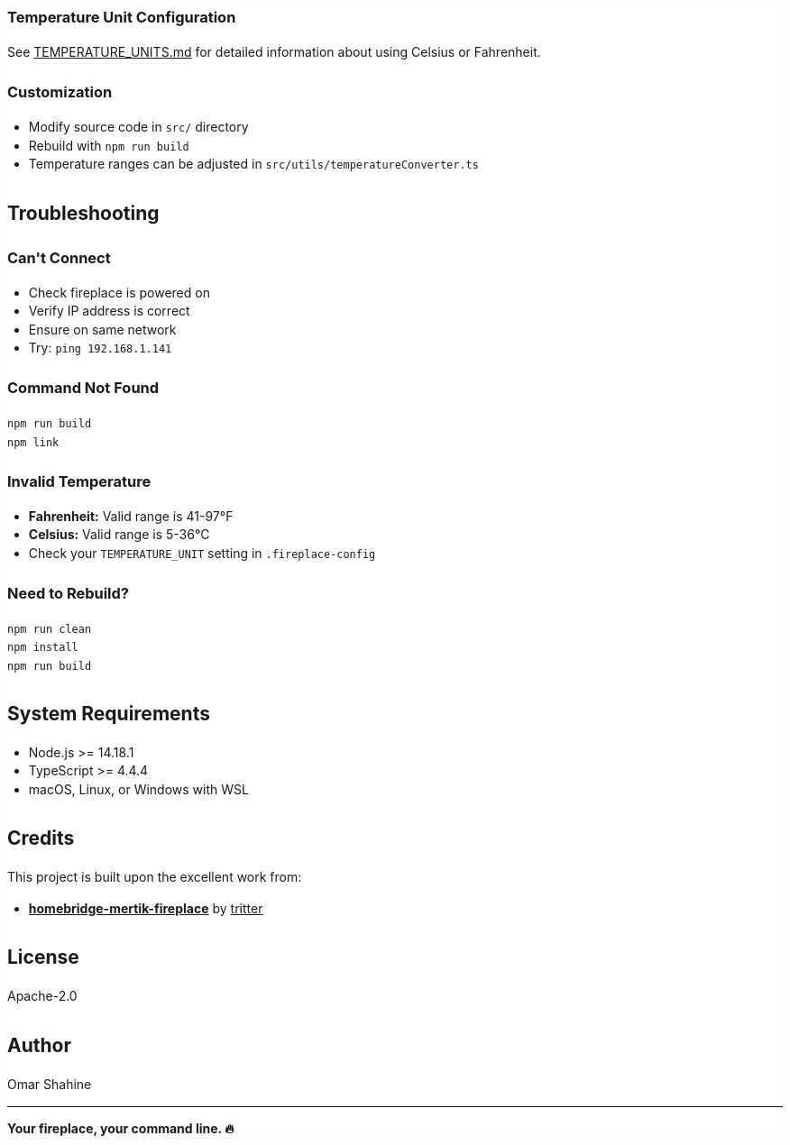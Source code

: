 ### Temperature Unit Configuration
See [TEMPERATURE_UNITS.md](TEMPERATURE_UNITS.md) for detailed information about using Celsius or Fahrenheit.

### Customization
- Modify source code in `src/` directory
- Rebuild with `npm run build`
- Temperature ranges can be adjusted in `src/utils/temperatureConverter.ts`

## Troubleshooting

### Can't Connect
- Check fireplace is powered on
- Verify IP address is correct
- Ensure on same network
- Try: `ping 192.168.1.141`

### Command Not Found
```bash
npm run build
npm link
```

### Invalid Temperature
- **Fahrenheit:** Valid range is 41-97°F
- **Celsius:** Valid range is 5-36°C
- Check your `TEMPERATURE_UNIT` setting in `.fireplace-config`

### Need to Rebuild?
```bash
npm run clean
npm install
npm run build
```

## System Requirements

- Node.js >= 14.18.1
- TypeScript >= 4.4.4
- macOS, Linux, or Windows with WSL

## Credits

This project is built upon the excellent work from:
- **[homebridge-mertik-fireplace](https://github.com/tritter/homebridge-mertik-fireplace)** by [tritter](https://github.com/tritter)

## License

Apache-2.0

## Author

Omar Shahine

---

**Your fireplace, your command line. 🔥**
